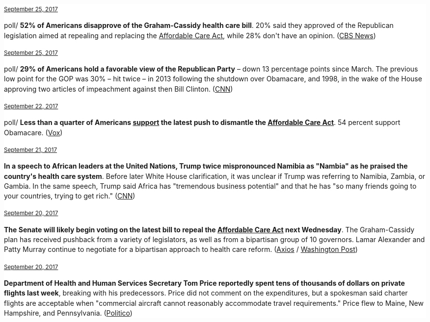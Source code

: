 

<div class="topic-date"><small><a href="https://whatthefuckjusthappenedtoday.com/2017/09/25/day-249/">September 25, 2017</a></small></div>
<p>poll/ <strong>52% of Americans disapprove of the Graham-Cassidy health care bill</strong>. 20% said they approved of the Republican legislation aimed at repealing and replacing the <a href="https://whatthefuckjusthappenedtoday.com/trump-health-care/">Affordable Care Act</a>, while 28% don't have an opinion. (<a href="https://www.cbsnews.com/news/poll-graham-cassidy-republican-health-care-bill-repeal-replace-obamacare-aca/">CBS News</a>)</p>



<div class="topic-date"><small><a href="https://whatthefuckjusthappenedtoday.com/2017/09/25/day-249/">September 25, 2017</a></small></div>
<p>poll/ <strong>29% of Americans hold a favorable view of the Republican Party</strong> – down 13 percentage points since March. The previous low point for the GOP was 30% – hit twice – in 2013 following the shutdown over Obamacare, and 1998, in the wake of the House approving two articles of impeachment against then  Bill Clinton. (<a href="http://www.cnn.com/2017/09/24/politics/cnn-poll-republican-party-approval/">CNN</a>)</p>



<div class="topic-date"><small><a href="https://whatthefuckjusthappenedtoday.com/2017/09/22/day-246/">September 22, 2017</a></small></div>
<p>poll/ <strong>Less than a quarter of Americans <a href="http://www.savemycare.org/wp-content/uploads/2017/09/NationalResults.pdf">support</a> the latest push to dismantle the <a href="https://whatthefuckjusthappenedtoday.com/trump-health-care/">Affordable Care Act</a></strong>. 54 percent support Obamacare. (<a href="https://www.vox.com/policy-and-politics/2017/9/22/16349470/polling-graham-cassidy-not-good">Vox</a>)</p>



<div class="topic-date"><small><a href="https://whatthefuckjusthappenedtoday.com/2017/09/21/day-245/">September 21, 2017</a></small></div>
<p><strong>In a speech to African leaders at the United Nations, Trump twice mispronounced Namibia as "Nambia" as he praised the country's health care system</strong>. Before later White House clarification, it was unclear if Trump was referring to Namibia, Zambia, or Gambia. In the same speech, Trump said Africa has "tremendous business potential" and that he has "so many friends going to your countries, trying to get rich." (<a href="http://www.cnn.com/2017/09/21/africa/trump-nambia-un-africa-trnd/index.html">CNN</a>)</p>



<div class="topic-date"><small><a href="https://whatthefuckjusthappenedtoday.com/2017/09/20/day-244/">September 20, 2017</a></small></div>
<p><strong>The Senate will likely begin voting on the latest bill to repeal the <a href="https://whatthefuckjusthappenedtoday.com/trump-health-care/">Affordable Care Act</a> next Wednesday</strong>. The Graham-Cassidy plan has received pushback from a variety of legislators, as well as from a bipartisan group of 10 governors. Lamar Alexander and Patty Murray continue to negotiate for a bipartisan approach to health care reform. (<a href="https://www.axios.com/senate-looks-to-start-voting-on-gop-health-plan-next-wednesday-2487208910.html">Axios</a> / <a href="https://www.washingtonpost.com/powerpost/renewed-obamacare-repeal-effort-dealt-a-blow-as-governors-come-out-in-opposition/2017/09/19/499478fe-9d51-11e7-9083-fbfddf6804c2_story.html">Washington Post</a>)</p>



<div class="topic-date"><small><a href="https://whatthefuckjusthappenedtoday.com/2017/09/20/day-244/">September 20, 2017</a></small></div>
<p><strong>Department of Health and Human Services Secretary Tom Price reportedly spent tens of thousands of dollars on private flights last week</strong>, breaking with his predecessors. Price did not comment on the expenditures, but a spokesman said charter flights are acceptable when "commercial aircraft cannot reasonably accommodate travel requirements." Price flew to Maine, New Hampshire, and Pennsylvania. (<a href="http://www.politico.com/story/2017/09/19/tom-price-chartered-planes-flights-242908">Politico</a>)</p>
